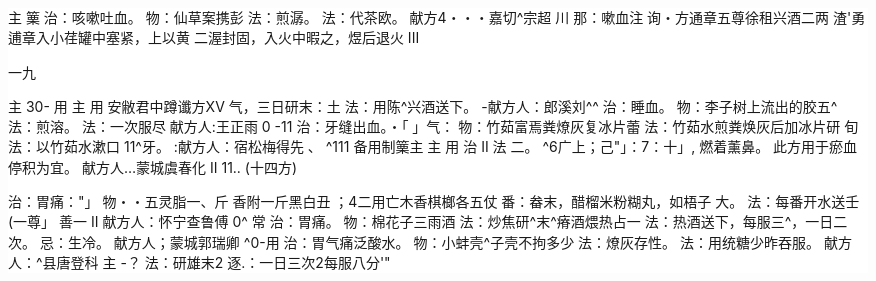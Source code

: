 主 篥
治：咳嗽吐血。
物：仙草案携彭 法：煎潺。
法：代茶欧。
献方4・・・嘉切^宗超
川
那：嗽血注
询・方通章五尊徐租兴酒二两 渣'勇逋章入小荏罐中塞紧，上以黄 二渥封固，入火中暇之，煜后退火
III

一九

主
30-
用
主
用
安敝君中蹲谶方XV
气，三日研末：土 法：用陈^兴酒送下。
-献方人：郎溪刘^^
治：睡血。
物：李子树上流出的胶五^ 法：煎溶。
法：一次服尽
献方人:王正雨
0 -11
治：牙缝出血。・「 」气： 物：竹茹富焉粪燎灰复冰片蕾 法：竹茹水煎粪焕灰后加冰片研
旬
法：以竹茹水漱口 11^牙。
:献方人：宿松梅得先 、
^111
备用制篥主
主
用
治
II
法
二。
^6广上；己"」：7：十」, 燃着薰鼻。
此方用于瘀血停积为宜。
献方人…蒙城虞春化
II
11..
(十四方)

治：胃痛："」
物・・五灵脂一、斤 香附一斤黑白丑 ；4二用亡木香棋榔各五仗 番：畚末，醋榴米粉糊丸，如梧子
大。
法：每番开水送壬(一尊」
善一
II
献方人：怀宁查鲁傅
0^ 常
治：胃痛。
物：棉花子三雨酒 法：炒焦研^末^瘠酒煨热占一 法：热酒送下，每服三^，一日二次。
忌：生冷。
献方人；蒙城郭瑞卿
^0-用
治：胃气痛泛酸水。
物：小蚌壳^子壳不拘多少 法：燎灰存性。
法：用统糖少昨吞服。
献方人：^县唐登科
主
-？
法：研雄末2
逐.：一日三次2每服八分'"